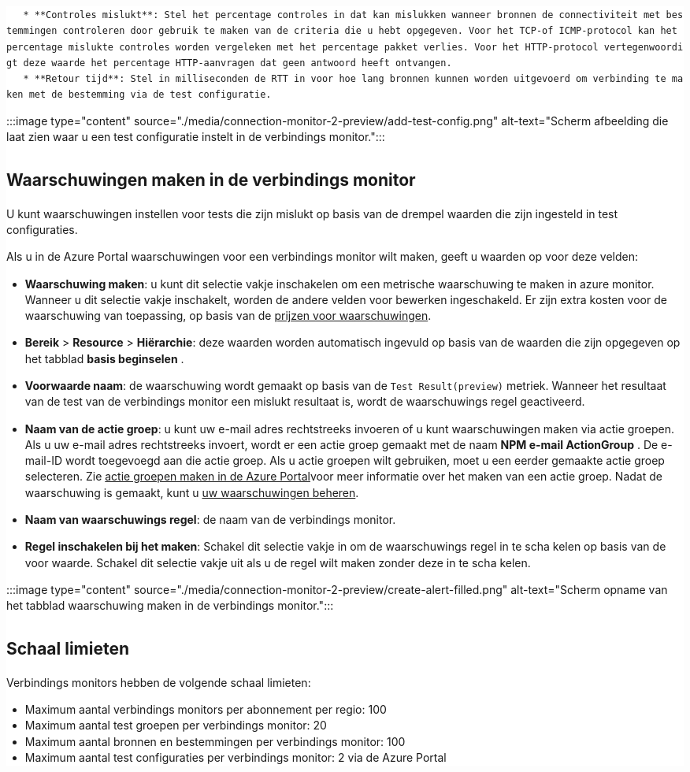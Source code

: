        * **Controles mislukt**: Stel het percentage controles in dat kan mislukken wanneer bronnen de connectiviteit met bestemmingen controleren door gebruik te maken van de criteria die u hebt opgegeven. Voor het TCP-of ICMP-protocol kan het percentage mislukte controles worden vergeleken met het percentage pakket verlies. Voor het HTTP-protocol vertegenwoordigt deze waarde het percentage HTTP-aanvragen dat geen antwoord heeft ontvangen.
       * **Retour tijd**: Stel in milliseconden de RTT in voor hoe lang bronnen kunnen worden uitgevoerd om verbinding te maken met de bestemming via de test configuratie.
       
   :::image type="content" source="./media/connection-monitor-2-preview/add-test-config.png" alt-text="Scherm afbeelding die laat zien waar u een test configuratie instelt in de verbindings monitor.":::
       
## <a name="create-alerts-in-connection-monitor"></a>Waarschuwingen maken in de verbindings monitor

U kunt waarschuwingen instellen voor tests die zijn mislukt op basis van de drempel waarden die zijn ingesteld in test configuraties.

Als u in de Azure Portal waarschuwingen voor een verbindings monitor wilt maken, geeft u waarden op voor deze velden: 

- **Waarschuwing maken**: u kunt dit selectie vakje inschakelen om een metrische waarschuwing te maken in azure monitor. Wanneer u dit selectie vakje inschakelt, worden de andere velden voor bewerken ingeschakeld. Er zijn extra kosten voor de waarschuwing van toepassing, op basis van de [prijzen voor waarschuwingen](https://azure.microsoft.com/pricing/details/monitor/). 

- **Bereik**  >  **Resource**  >  **Hiërarchie**: deze waarden worden automatisch ingevuld op basis van de waarden die zijn opgegeven op het tabblad **basis beginselen** .

- **Voorwaarde naam**: de waarschuwing wordt gemaakt op basis van de `Test Result(preview)` metriek. Wanneer het resultaat van de test van de verbindings monitor een mislukt resultaat is, wordt de waarschuwings regel geactiveerd. 

- **Naam van de actie groep**: u kunt uw e-mail adres rechtstreeks invoeren of u kunt waarschuwingen maken via actie groepen. Als u uw e-mail adres rechtstreeks invoert, wordt er een actie groep gemaakt met de naam **NPM e-mail ActionGroup** . De e-mail-ID wordt toegevoegd aan die actie groep. Als u actie groepen wilt gebruiken, moet u een eerder gemaakte actie groep selecteren. Zie [actie groepen maken in de Azure Portal](../azure-monitor/alerts/action-groups.md)voor meer informatie over het maken van een actie groep. Nadat de waarschuwing is gemaakt, kunt u [uw waarschuwingen beheren](../azure-monitor/alerts/alerts-metric.md#view-and-manage-with-azure-portal). 

- **Naam van waarschuwings regel**: de naam van de verbindings monitor.

- **Regel inschakelen bij het maken**: Schakel dit selectie vakje in om de waarschuwings regel in te scha kelen op basis van de voor waarde. Schakel dit selectie vakje uit als u de regel wilt maken zonder deze in te scha kelen. 

:::image type="content" source="./media/connection-monitor-2-preview/create-alert-filled.png" alt-text="Scherm opname van het tabblad waarschuwing maken in de verbindings monitor.":::

## <a name="scale-limits"></a>Schaal limieten

Verbindings monitors hebben de volgende schaal limieten:

* Maximum aantal verbindings monitors per abonnement per regio: 100
* Maximum aantal test groepen per verbindings monitor: 20
* Maximum aantal bronnen en bestemmingen per verbindings monitor: 100
* Maximum aantal test configuraties per verbindings monitor: 2 via de Azure Portal
